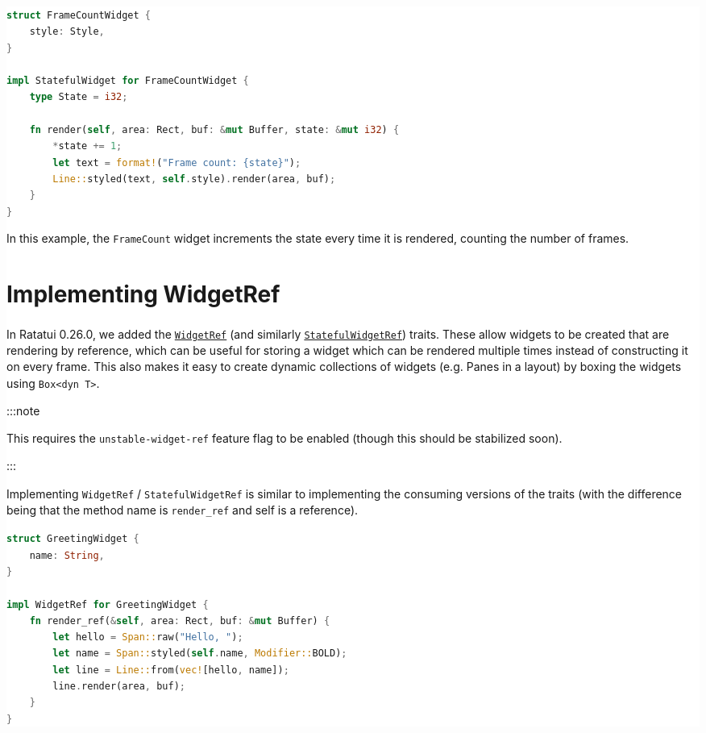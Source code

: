 ```rust
struct FrameCountWidget {
    style: Style,
}

impl StatefulWidget for FrameCountWidget {
    type State = i32;

    fn render(self, area: Rect, buf: &mut Buffer, state: &mut i32) {
        *state += 1;
        let text = format!("Frame count: {state}");
        Line::styled(text, self.style).render(area, buf);
    }
}
```

In this example, the `FrameCount` widget increments the state every time it is rendered, counting
the number of frames.

# Implementing WidgetRef

In Ratatui 0.26.0, we added the [`WidgetRef`] (and similarly [`StatefulWidgetRef`]) traits. These
allow widgets to be created that are rendering by reference, which can be useful for storing a
widget which can be rendered multiple times instead of constructing it on every frame. This also
makes it easy to create dynamic collections of widgets (e.g. Panes in a layout) by boxing the
widgets using `Box<dyn T>`.

:::note

This requires the `unstable-widget-ref` feature flag to be enabled (though this should be stabilized
soon).

:::

Implementing `WidgetRef` / `StatefulWidgetRef` is similar to implementing the consuming versions of
the traits (with the difference being that the method name is `render_ref` and self is a reference).

```rust
struct GreetingWidget {
    name: String,
}

impl WidgetRef for GreetingWidget {
    fn render_ref(&self, area: Rect, buf: &mut Buffer) {
        let hello = Span::raw("Hello, ");
        let name = Span::styled(self.name, Modifier::BOLD);
        let line = Line::from(vec![hello, name]);
        line.render(area, buf);
    }
}
```


[`Widget`]: https://docs.rs/ratatui/latest/ratatui/widgets/trait.Widget.html
[`StatefulWidget`]: https://docs.rs/ratatui/latest/ratatui/widgets/trait.StatefulWidget.html
[`WidgetRef`]: https://docs.rs/ratatui/latest/ratatui/widgets/trait.WidgetRef.html
[`StatefulWidgetRef`]: https://docs.rs/ratatui/latest/ratatui/widgets/trait.StatefulWidgetRef.html
[`Block`]: https://docs.rs/ratatui/latest/ratatui/widgets/block/struct.Block.html
[`BarChart`]: https://docs.rs/ratatui/latest/ratatui/widgets/struct.BarChart.html
[`Calendar`]: https://docs.rs/ratatui/latest/ratatui/widgets/calendar/struct.Monthly.html
[`Canvas`]: https://docs.rs/ratatui/latest/ratatui/widgets/canvas/struct.Canvas.html
[`Chart`]: https://docs.rs/ratatui/latest/ratatui/widgets/struct.Chart.html
[`Clear`]: https://docs.rs/ratatui/latest/ratatui/widgets/struct.Clear.html
[`Gauge`]: https://docs.rs/ratatui/latest/ratatui/widgets/struct.Gauge.html
[`LineGauge`]: https://docs.rs/ratatui/latest/ratatui/widgets/struct.LineGauge.html
[`List`]: https://docs.rs/ratatui/latest/ratatui/widgets/struct.List.html
[`Paragraph`]: https://docs.rs/ratatui/latest/ratatui/widgets/struct.Paragraph.html
[`Scrollbar`]: https://docs.rs/ratatui/latest/ratatui/widgets/struct.Scrollbar.html
[`Sparkline`]: https://docs.rs/ratatui/latest/ratatui/widgets/struct.Sparkline.html
[`Table`]: https://docs.rs/ratatui/latest/ratatui/widgets/struct.Table.html
[`Tabs`]: https://docs.rs/ratatui/latest/ratatui/widgets/struct.Tabs.html
[`String`]: https://doc.rust-lang.org/std/string/struct.String.html
[`&str`]: https://doc.rust-lang.org/std/primitive.str.html
[`Line`]: https://docs.rs/ratatui/latest/ratatui/text/struct.Line.html
[`Span`]: https://docs.rs/ratatui/latest/ratatui/text/struct.Span.html
[`Text`]: https://docs.rs/ratatui/latest/ratatui/text/struct.Text.html
[`Box<T>`]: https://doc.rust-lang.org/std/boxed/struct.Box.html
[showcase]: https://ratatui.rs/showcase/widgets/
[third-party-widgets]: https://ratatui.rs/showcase/third-party-widgets/
[widgets-docs]: https://docs.rs/ratatui/latest/ratatui/widgets/index.html
[`Frame`]: https://docs.rs/ratatui/latest/ratatui/struct.Frame.html
[`render_widget`]: https://docs.rs/ratatui/latest/ratatui/struct.Frame.html#method.render_widget
[Awesome Ratatui]: https://github.com/ratatui-org/awesome-ratatui